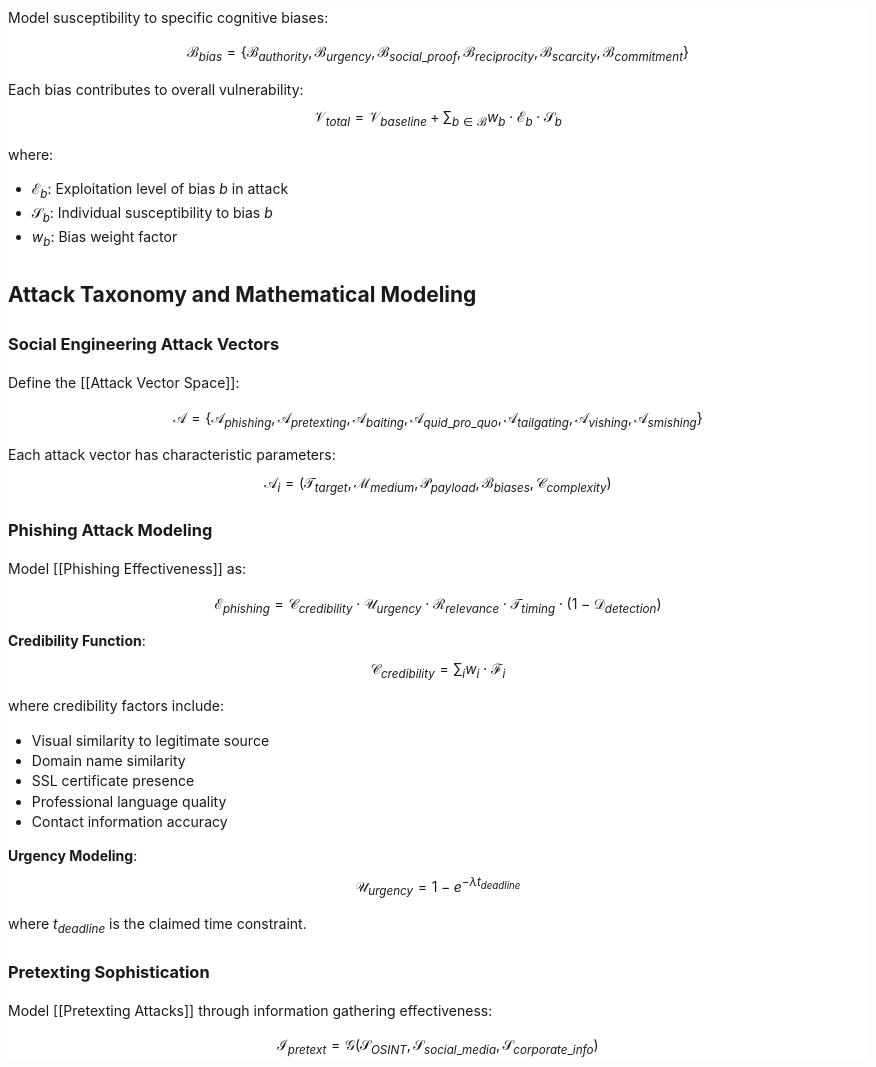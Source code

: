 Model susceptibility to specific cognitive biases:

$$\mathcal{B}_{bias} = \{\mathcal{B}_{authority}, \mathcal{B}_{urgency}, \mathcal{B}_{social\_proof}, \mathcal{B}_{reciprocity}, \mathcal{B}_{scarcity}, \mathcal{B}_{commitment}\}$$

Each bias contributes to overall vulnerability:
$$\mathcal{V}_{total} = \mathcal{V}_{baseline} + \sum_{b \in \mathcal{B}} w_b \cdot \mathcal{E}_b \cdot \mathcal{S}_b$$

where:
- $\mathcal{E}_b$: Exploitation level of bias $b$ in attack
- $\mathcal{S}_b$: Individual susceptibility to bias $b$
- $w_b$: Bias weight factor

## Attack Taxonomy and Mathematical Modeling

### Social Engineering Attack Vectors

Define the [[Attack Vector Space]]:

$$\mathcal{A} = \{\mathcal{A}_{phishing}, \mathcal{A}_{pretexting}, \mathcal{A}_{baiting}, \mathcal{A}_{quid\_pro\_quo}, \mathcal{A}_{tailgating}, \mathcal{A}_{vishing}, \mathcal{A}_{smishing}\}$$

Each attack vector has characteristic parameters:
$$\mathcal{A}_i = (\mathcal{T}_{target}, \mathcal{M}_{medium}, \mathcal{P}_{payload}, \mathcal{B}_{biases}, \mathcal{C}_{complexity})$$

### Phishing Attack Modeling

Model [[Phishing Effectiveness]] as:

$$\mathcal{E}_{phishing} = \mathcal{C}_{credibility} \cdot \mathcal{U}_{urgency} \cdot \mathcal{R}_{relevance} \cdot \mathcal{T}_{timing} \cdot (1 - \mathcal{D}_{detection})$$

**Credibility Function**:
$$\mathcal{C}_{credibility} = \sum_{i} w_i \cdot \mathcal{F}_i$$

where credibility factors include:
- Visual similarity to legitimate source
- Domain name similarity
- SSL certificate presence  
- Professional language quality
- Contact information accuracy

**Urgency Modeling**:
$$\mathcal{U}_{urgency} = 1 - e^{-\lambda t_{deadline}}$$

where $t_{deadline}$ is the claimed time constraint.

### Pretexting Sophistication

Model [[Pretexting Attacks]] through information gathering effectiveness:

$$\mathcal{I}_{pretext} = \mathcal{G}(\mathcal{S}_{OSINT}, \mathcal{S}_{social\_media}, \mathcal{S}_{corporate\_info})$$
